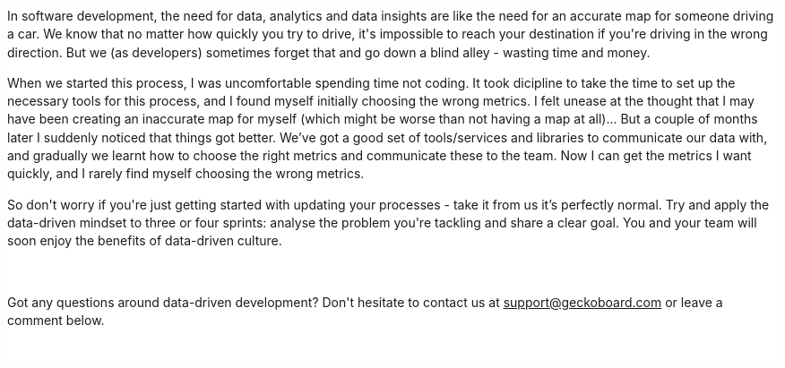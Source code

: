 <p dir="ltr"><span>In software development, the need for data, analytics and data insights are like the need for an accurate map for someone driving a car. We know that no matter how quickly you try to drive, it's impossible to reach your destination if you're driving in the wrong direction. But we (as developers) sometimes forget that and go down a blind alley - wasting time and money.</span></p>
<p dir="ltr"><span>When we started this process, I was uncomfortable spending time not coding. It took dicipline to take the time to set up the necessary tools for this process, and I found myself initially choosing the wrong metrics. I felt unease at the thought that I may have been creating an inaccurate map for myself (which might be worse than not having a map at all)... But a couple of months later I suddenly noticed that things got better. We’ve got a good set of tools/services and libraries to communicate our data with, and gradually we learnt how to choose the right metrics and communicate these to the team. Now I can get the metrics I want quickly, and I rarely find myself choosing the wrong metrics.</span></p>
<p dir="ltr"><span>So don't worry if you're just getting started with updating your processes - take it from us it’s perfectly normal. Try and apply the data-driven mindset to three or four sprints: analyse the problem you're tackling and share a clear goal. You and your team will soon enjoy the benefits of data-driven culture.</span></p>
<p dir="ltr"> </p>
<p dir="ltr">Got any questions around data-driven development? Don't hesitate to contact us at <a href="mailto:support@geckoboard.com">support@geckoboard.com</a> or leave a comment below.</p>
<span id="docs-internal-guid-a1b50793-d5c4-ab2f-c09e-ec5ed6d7524e"><br><span></span></span>
